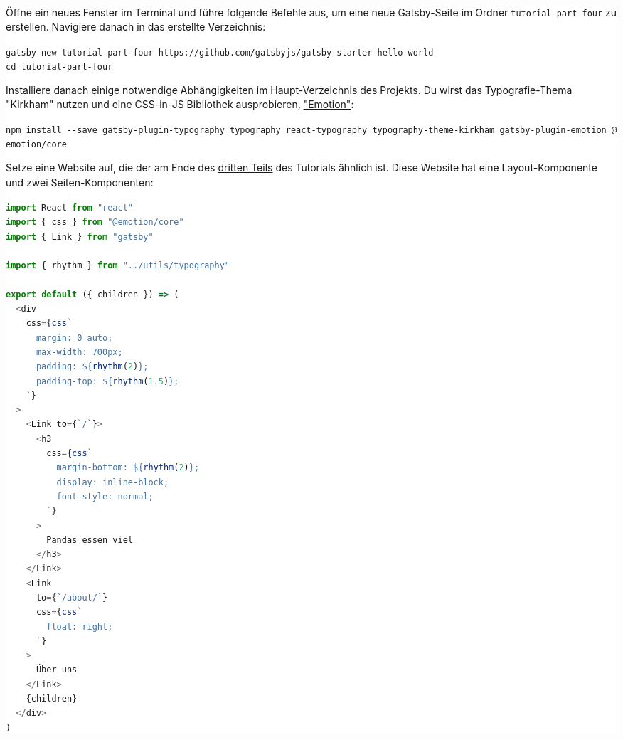 Öffne ein neues Fenster im Terminal und führe folgende Befehle aus, um eine neue Gatsby-Seite im Ordner `tutorial-part-four` zu erstellen. Navigiere danach in das erstellte Verzeichnis:

```shell
gatsby new tutorial-part-four https://github.com/gatsbyjs/gatsby-starter-hello-world
cd tutorial-part-four
```

Installiere danach einige notwendige Abhängigkeiten im Haupt-Verzeichnis des Projekts. Du wirst das Typografie-Thema
"Kirkham" nutzen und eine CSS-in-JS Bibliothek ausprobieren, ["Emotion"](https://emotion.sh/):

```shell
npm install --save gatsby-plugin-typography typography react-typography typography-theme-kirkham gatsby-plugin-emotion @emotion/core
```

Setze eine Website auf, die der am Ende des [dritten Teils](/tutorial/part-three) des Tutorials ähnlich ist. Diese Website hat eine Layout-Komponente und zwei Seiten-Komponenten:

```jsx:title=src/components/layout.js
import React from "react"
import { css } from "@emotion/core"
import { Link } from "gatsby"

import { rhythm } from "../utils/typography"

export default ({ children }) => (
  <div
    css={css`
      margin: 0 auto;
      max-width: 700px;
      padding: ${rhythm(2)};
      padding-top: ${rhythm(1.5)};
    `}
  >
    <Link to={`/`}>
      <h3
        css={css`
          margin-bottom: ${rhythm(2)};
          display: inline-block;
          font-style: normal;
        `}
      >
        Pandas essen viel
      </h3>
    </Link>
    <Link
      to={`/about/`}
      css={css`
        float: right;
      `}
    >
      Über uns
    </Link>
    {children}
  </div>
)
```
